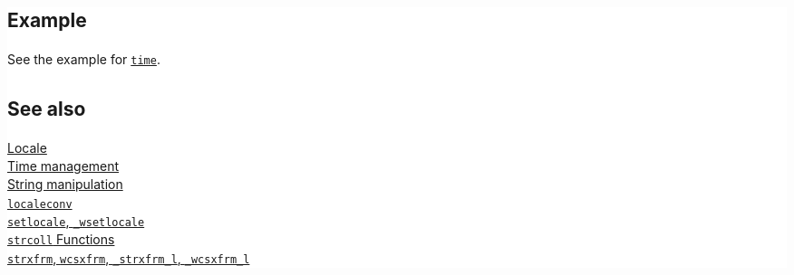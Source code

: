 ## Example

See the example for [`time`](time-time32-time64.md).

## See also

[Locale](../locale.md)\
[Time management](../time-management.md)\
[String manipulation](../string-manipulation-crt.md)\
[`localeconv`](localeconv.md)\
[`setlocale`, `_wsetlocale`](setlocale-wsetlocale.md)\
[`strcoll` Functions](../strcoll-functions.md)\
[`strxfrm`, `wcsxfrm`, `_strxfrm_l`, `_wcsxfrm_l`](strxfrm-wcsxfrm-strxfrm-l-wcsxfrm-l.md)
